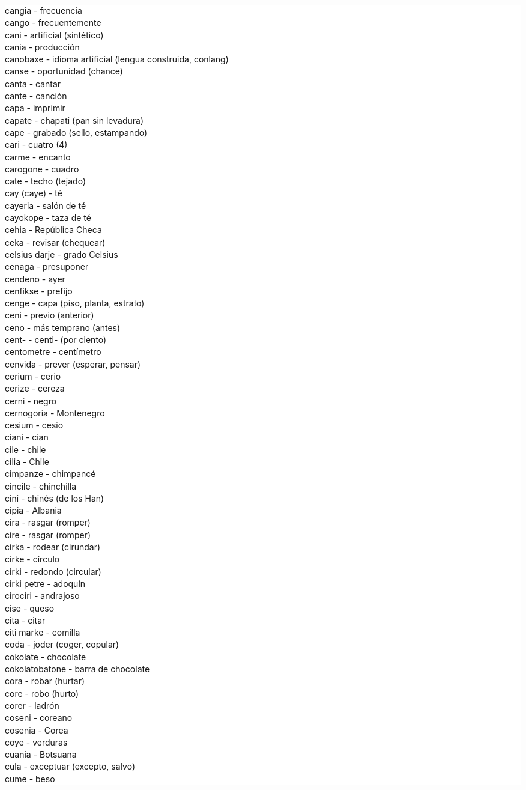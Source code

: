 cangia - frecuencia  
cango - frecuentemente  
cani - artificial (sintético)  
cania - producción  
canobaxe - idioma artificial (lengua construida, conlang)  
canse - oportunidad (chance)  
canta - cantar  
cante - canción  
capa - imprimir  
capate - chapati (pan sin levadura)  
cape - grabado (sello, estampando)  
cari - cuatro (4)  
carme - encanto  
carogone - cuadro  
cate - techo (tejado)  
cay (caye) - té  
cayeria - salón de té  
cayokope - taza de té  
cehia - República Checa  
ceka - revisar (chequear)  
celsius darje - grado Celsius  
cenaga - presuponer  
cendeno - ayer  
cenfikse - prefijo  
cenge - capa (piso, planta, estrato)  
ceni - previo (anterior)  
ceno - más temprano (antes)  
cent- - centi- (por ciento)  
centometre - centímetro  
cenvida - prever (esperar, pensar)  
cerium - cerio  
cerize - cereza  
cerni - negro  
cernogoria - Montenegro  
cesium - cesio  
ciani - cian  
cile - chile  
cilia - Chile  
cimpanze - chimpancé  
cincile - chinchilla  
cini - chinés (de los Han)  
cipia - Albania  
cira - rasgar (romper)  
cire - rasgar (romper)  
cirka - rodear (cirundar)  
cirke - círculo  
cirki - redondo (circular)  
cirki petre - adoquín  
cirociri - andrajoso  
cise - queso  
cita - citar  
citi marke - comilla  
coda - joder (coger, copular)  
cokolate - chocolate  
cokolatobatone - barra de chocolate  
cora - robar (hurtar)  
core - robo (hurto)  
corer - ladrón  
coseni - coreano  
cosenia - Corea  
coye - verduras  
cuania - Botsuana  
cula - exceptuar (excepto, salvo)  
cume - beso  
